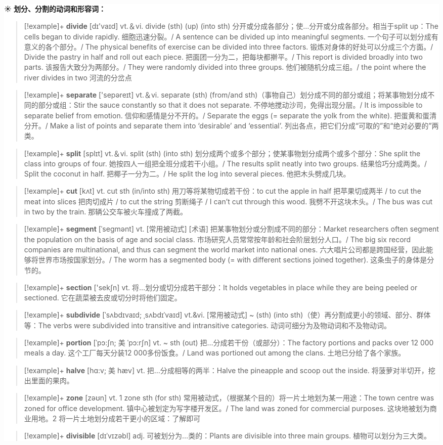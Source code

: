 ☀ <span class="category">**划分、分割的动词和形容词：**</span>
>[!example]+ <span class="vocabulary">**divide**</span> [dɪ'vaɪd] 
> <span class="definition">vt.＆vi. divide (sth) (up) (into sth) 分开或分成各部分；使…分开或分成各部分。相当于split up：</span>The cells began to divide rapidly. 细胞迅速分裂。/ A sentence can be divided up into meaningful segments. 一个句子可以划分成有意义的各个部分。/ The physical benefits of exercise can be divided into three factors. 锻炼对身体的好处可以分成三个方面。/ Divide the pastry in half and roll out each piece. 把面团一分为二，把每块都擀平。/ This report is divided broadly into two parts. 该报告大致分为两部分。/ They were randomly divided into three groups. 他们被随机分成三组。/ the point where the river divides in two 河流的分岔点

>[!example]+ <span class="vocabulary">**separate**</span> ['sepəreɪt] 
> <span class="definition">vt.＆vi. separate (sth) (from/and sth)（事物自己）划分成不同的部分或组；将某事物划分成不同的部分或组：</span>Stir the sauce constantly so that it does not separate. 不停地搅动沙司，免得出现分层。/ It is impossible to separate belief from emotion. 信仰和感情是分不开的。/ Separate the eggs (= separate the yolk from the white). 把蛋黄和蛋清分开。/ Make a list of points and separate them into ‘desirable’ and ‘essential’. 列出各点，把它们分成“可取的”和“绝对必要的”两类。

>[!example]+ <span class="vocabulary">**split**</span> [splɪt] 
> <span class="definition">vt.＆vi. split (sth) (into sth) 划分成两个或多个部分；使某事物划分成两个或多个部分：</span>She split the class into groups of four. 她按四人一组把全班分成若干小组。/ The results split neatly into two groups. 结果恰巧分成两类。/ Split the coconut in half. 把椰子一分为二。/ He split the log into several pieces. 他把木头劈成几块。

>[!example]+ <span class="vocabulary">**cut**</span> [kʌt] 
> <span class="definition">vt. cut sth (in/into sth) 用刀等将某物切成若干份：</span>to cut the apple in half 把苹果切成两半 / to cut the meat into slices 把肉切成片 / to cut the string 剪断绳子 / I can’t cut through this wood. 我劈不开这块木头。/ The bus was cut in two by the train. 那辆公交车被火车撞成了两截。

>[!example]+ <span class="vocabulary">**segment**</span> [ˈsegmənt]
> <span class="definition">vt. [常用被动式] [术语] 把某事物划分或分割成不同的部分：</span>Market researchers often segment the population on the basis of age and social class. 市场研究人员常常按年龄和社会阶层划分人口。/ The big six record companies are multinational, and thus can segment the world market into national ones. 六大唱片公司都是跨国经营，因此能够将世界市场按国家划分。/ The worm has a segmented body (= with different sections joined together). 这条虫子的身体是分节的。

>[!example]+ <span class="vocabulary">**section**</span> ['sekʃn] 
> <span class="definition">vt. 将…划分或切分成若干部分：</span>It holds vegetables in place while they are being peeled or sectioned. 它在蔬菜被去皮或切分时将他们固定。
           
>[!example]+ <span class="vocabulary">**subdivide**</span> [ˈsʌbdɪvaɪd; ˌsʌbdɪˈvaɪd]
> <span class="definition">vt.&vi. [常用被动式] ~ (sth) (into sth)（使）再分割成更小的领域、部分、群体等：</span>The verbs were subdivided into transitive and intransitive categories. 动词可细分为及物动词和不及物动词。
                      
>[!example]+ <span class="vocabulary">**portion**</span> [ˈpɔ:ʃn; 美 ˈpɔ:rʃn]
> <span class="definition">vt. ~ sth (out) 把…分成若干份（或部分）：</span>The factory portions and packs over 12 000 meals a day. 这个工厂每天分装12 000多份饭食。/ Land was portioned out among the clans. 土地已分给了各个家族。

>[!example]+ <span class="vocabulary">**halve**</span> [hɑ:v; 美 hæv]
> <span class="definition">vt. 把…分成相等的两半：</span>Halve the pineapple and scoop out the inside. 将菠萝对半切开，挖出里面的果肉。

>[!example]+ <span class="vocabulary">**zone**</span> [zəʊn] 
> <span class="definition">vt. 1 zone sth (for sth) 常用被动式，（根据某个目的）将一片土地划为某一用途：</span>The town centre was zoned for office development. 镇中心被划定为写字楼开发区。/ The land was zoned for commercial purposes. 这块地被划为商业用地。<span class="definition">2 将一片土地划分成若干更小的区域：</span>了解即可
           
>[!example]+ <span class="vocabulary">**divisible**</span> [dɪˈvɪzəbl]
> <span class="definition">adj. 可被划分为…类的：</span>Plants are divisible into three main groups. 植物可以划分为三大类。
